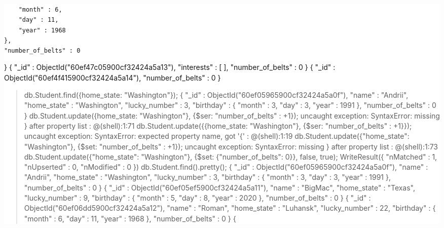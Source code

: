 		"month" : 6,
		"day" : 11,
		"year" : 1968
	},
	"number_of_belts" : 0
}
{
	"_id" : ObjectId("60ef47c05900cf32424a5a13"),
	"interests" : [ ],
	"number_of_belts" : 0
}
{ "_id" : ObjectId("60ef4f415900cf32424a5a14"), "number_of_belts" : 0 }
> db.Student.find({home_state: "Washington"});
{ "_id" : ObjectId("60ef05965900cf32424a5a0f"), "name" : "Andrii", "home_state" : "Washington", "lucky_number" : 3, "birthday" : { "month" : 3, "day" : 3, "year" : 1991 }, "number_of_belts" : 0 }
> db.Student.update({home_state: "Washington"}, {$ser: "number_of_belts" : +1});
uncaught exception: SyntaxError: missing } after property list :
@(shell):1:71
> db.Student.update({{home_state: "Washington"}, {$ser: "number_of_belts" : +1}});
uncaught exception: SyntaxError: expected property name, got '{' :
@(shell):1:19
> db.Student.update({"home_state": "Washington"}, {$set: "number_of_belts" : +1});
uncaught exception: SyntaxError: missing } after property list :
@(shell):1:73
> db.Student.update({"home_state": "Washington"}, {$set: {"number_of_belts": 0}}, false, true);
WriteResult({ "nMatched" : 1, "nUpserted" : 0, "nModified" : 0 })
> db.Student.find().pretty();
{
	"_id" : ObjectId("60ef05965900cf32424a5a0f"),
	"name" : "Andrii",
	"home_state" : "Washington",
	"lucky_number" : 3,
	"birthday" : {
		"month" : 3,
		"day" : 3,
		"year" : 1991
	},
	"number_of_belts" : 0
}
{
	"_id" : ObjectId("60ef05ef5900cf32424a5a11"),
	"name" : "BigMac",
	"home_state" : "Texas",
	"lucky_number" : 9,
	"birthday" : {
		"month" : 5,
		"day" : 8,
		"year" : 2020
	},
	"number_of_belts" : 0
}
{
	"_id" : ObjectId("60ef06dd5900cf32424a5a12"),
	"name" : "Roman",
	"home_state" : "Luhansk",
	"lucky_number" : 22,
	"birthday" : {
		"month" : 6,
		"day" : 11,
		"year" : 1968
	},
	"number_of_belts" : 0
}
{
